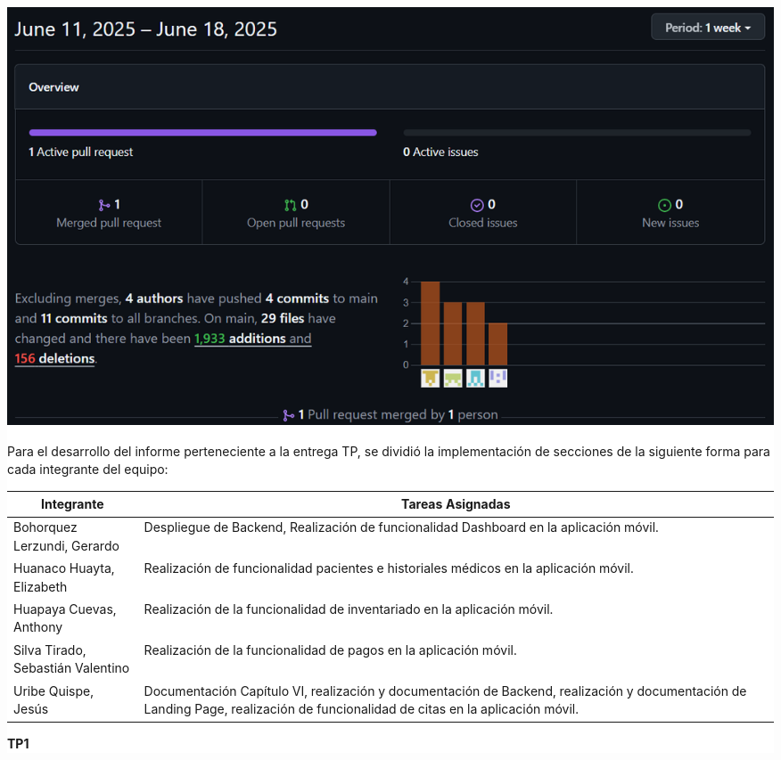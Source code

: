   <img src="Img/insights-tb2.png">
</div>

Para el desarrollo del informe perteneciente a la entrega TP, se dividió la implementación de secciones de la siguiente forma para cada integrante del equipo:

| Integrante                        | Tareas Asignadas                                                                                                                                                              |
| --------------------------------- | ----------------------------------------------------------------------------------------------------------------------------------------------------------------------------- |
| Bohorquez Lerzundi, Gerardo       | Despliegue de Backend, Realización de funcionalidad Dashboard en la aplicación móvil.                                                                                         |
| Huanaco Huayta, Elizabeth         | Realización de funcionalidad pacientes e historiales médicos en la aplicación móvil.                                                                                          |
| Huapaya Cuevas, Anthony           | Realización de la funcionalidad de inventariado en la aplicación móvil.                                                                                                       |
| Silva Tirado, Sebastián Valentino | Realización de la funcionalidad de pagos en la aplicación móvil.                                                                                                              |
| Uribe Quispe, Jesús               | Documentación Capítulo VI, realización y documentación de Backend, realización y documentación de Landing Page, realización de funcionalidad de citas en la aplicación móvil. |

**TP1**

<div align="center">